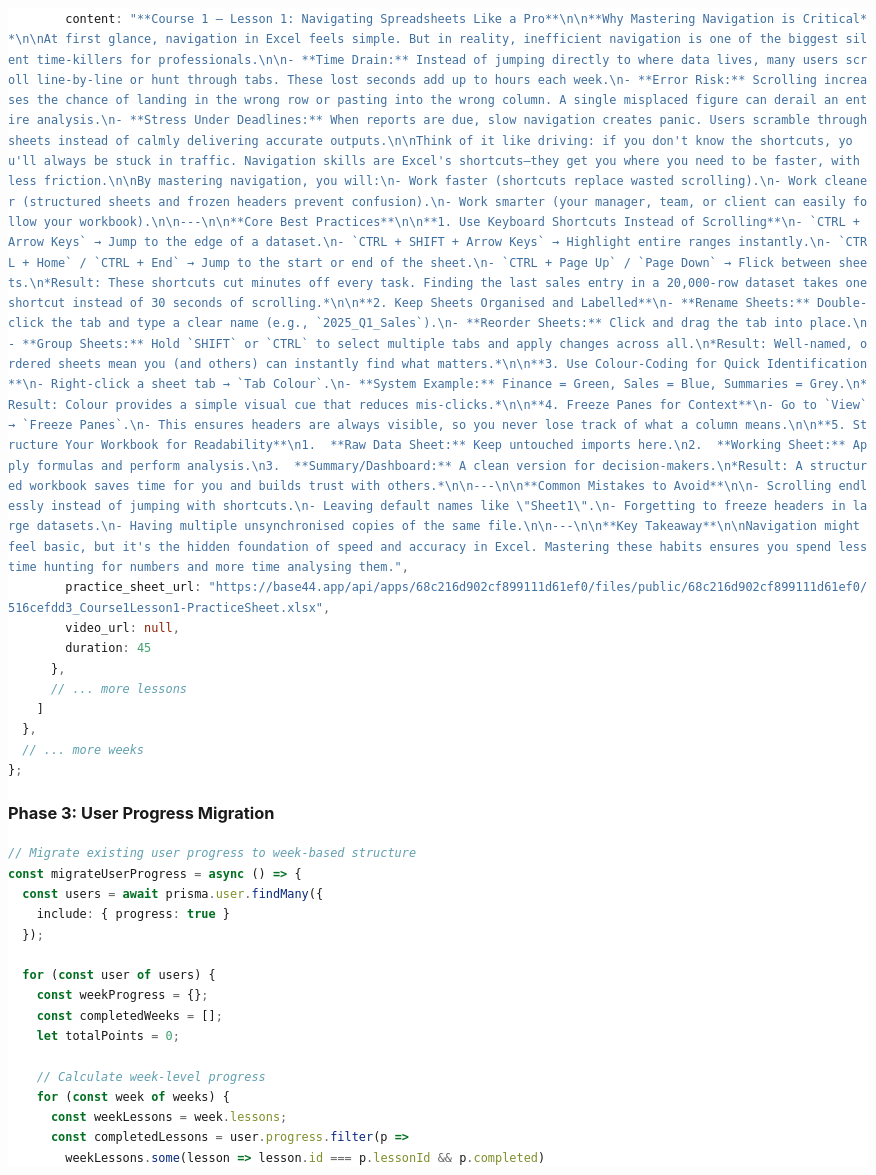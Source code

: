 ```typescript
        content: "**Course 1 – Lesson 1: Navigating Spreadsheets Like a Pro**\n\n**Why Mastering Navigation is Critical**\n\nAt first glance, navigation in Excel feels simple. But in reality, inefficient navigation is one of the biggest silent time-killers for professionals.\n\n- **Time Drain:** Instead of jumping directly to where data lives, many users scroll line-by-line or hunt through tabs. These lost seconds add up to hours each week.\n- **Error Risk:** Scrolling increases the chance of landing in the wrong row or pasting into the wrong column. A single misplaced figure can derail an entire analysis.\n- **Stress Under Deadlines:** When reports are due, slow navigation creates panic. Users scramble through sheets instead of calmly delivering accurate outputs.\n\nThink of it like driving: if you don't know the shortcuts, you'll always be stuck in traffic. Navigation skills are Excel's shortcuts—they get you where you need to be faster, with less friction.\n\nBy mastering navigation, you will:\n- Work faster (shortcuts replace wasted scrolling).\n- Work cleaner (structured sheets and frozen headers prevent confusion).\n- Work smarter (your manager, team, or client can easily follow your workbook).\n\n---\n\n**Core Best Practices**\n\n**1. Use Keyboard Shortcuts Instead of Scrolling**\n- `CTRL + Arrow Keys` → Jump to the edge of a dataset.\n- `CTRL + SHIFT + Arrow Keys` → Highlight entire ranges instantly.\n- `CTRL + Home` / `CTRL + End` → Jump to the start or end of the sheet.\n- `CTRL + Page Up` / `Page Down` → Flick between sheets.\n*Result: These shortcuts cut minutes off every task. Finding the last sales entry in a 20,000-row dataset takes one shortcut instead of 30 seconds of scrolling.*\n\n**2. Keep Sheets Organised and Labelled**\n- **Rename Sheets:** Double-click the tab and type a clear name (e.g., `2025_Q1_Sales`).\n- **Reorder Sheets:** Click and drag the tab into place.\n- **Group Sheets:** Hold `SHIFT` or `CTRL` to select multiple tabs and apply changes across all.\n*Result: Well-named, ordered sheets mean you (and others) can instantly find what matters.*\n\n**3. Use Colour-Coding for Quick Identification**\n- Right-click a sheet tab → `Tab Colour`.\n- **System Example:** Finance = Green, Sales = Blue, Summaries = Grey.\n*Result: Colour provides a simple visual cue that reduces mis-clicks.*\n\n**4. Freeze Panes for Context**\n- Go to `View` → `Freeze Panes`.\n- This ensures headers are always visible, so you never lose track of what a column means.\n\n**5. Structure Your Workbook for Readability**\n1.  **Raw Data Sheet:** Keep untouched imports here.\n2.  **Working Sheet:** Apply formulas and perform analysis.\n3.  **Summary/Dashboard:** A clean version for decision-makers.\n*Result: A structured workbook saves time for you and builds trust with others.*\n\n---\n\n**Common Mistakes to Avoid**\n\n- Scrolling endlessly instead of jumping with shortcuts.\n- Leaving default names like \"Sheet1\".\n- Forgetting to freeze headers in large datasets.\n- Having multiple unsynchronised copies of the same file.\n\n---\n\n**Key Takeaway**\n\nNavigation might feel basic, but it's the hidden foundation of speed and accuracy in Excel. Mastering these habits ensures you spend less time hunting for numbers and more time analysing them.",
        practice_sheet_url: "https://base44.app/api/apps/68c216d902cf899111d61ef0/files/public/68c216d902cf899111d61ef0/516cefdd3_Course1Lesson1-PracticeSheet.xlsx",
        video_url: null,
        duration: 45
      },
      // ... more lessons
    ]
  },
  // ... more weeks
};
```

### Phase 3: User Progress Migration
```typescript
// Migrate existing user progress to week-based structure
const migrateUserProgress = async () => {
  const users = await prisma.user.findMany({
    include: { progress: true }
  });
  
  for (const user of users) {
    const weekProgress = {};
    const completedWeeks = [];
    let totalPoints = 0;
    
    // Calculate week-level progress
    for (const week of weeks) {
      const weekLessons = week.lessons;
      const completedLessons = user.progress.filter(p => 
        weekLessons.some(lesson => lesson.id === p.lessonId && p.completed)
```